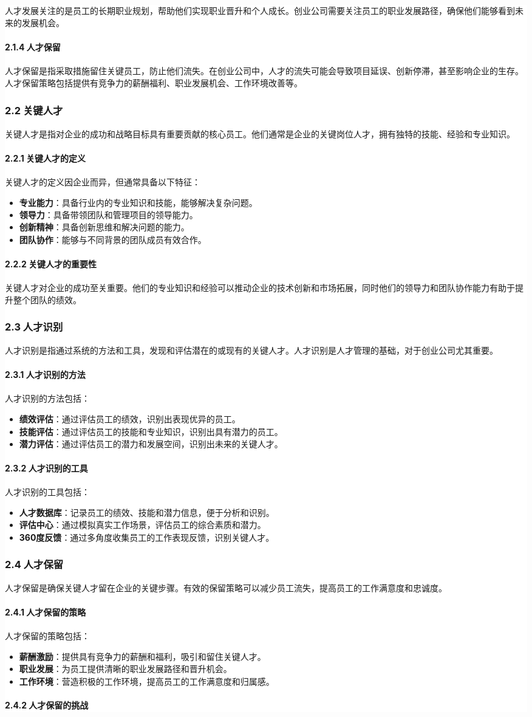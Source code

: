 人才发展关注的是员工的长期职业规划，帮助他们实现职业晋升和个人成长。创业公司需要关注员工的职业发展路径，确保他们能够看到未来的发展机会。

#### 2.1.4 人才保留

人才保留是指采取措施留住关键员工，防止他们流失。在创业公司中，人才的流失可能会导致项目延误、创新停滞，甚至影响企业的生存。人才保留策略包括提供有竞争力的薪酬福利、职业发展机会、工作环境改善等。

### 2.2 关键人才

关键人才是指对企业的成功和战略目标具有重要贡献的核心员工。他们通常是企业的关键岗位人才，拥有独特的技能、经验和专业知识。

#### 2.2.1 关键人才的定义

关键人才的定义因企业而异，但通常具备以下特征：

- **专业能力**：具备行业内的专业知识和技能，能够解决复杂问题。
- **领导力**：具备带领团队和管理项目的领导能力。
- **创新精神**：具备创新思维和解决问题的能力。
- **团队协作**：能够与不同背景的团队成员有效合作。

#### 2.2.2 关键人才的重要性

关键人才对企业的成功至关重要。他们的专业知识和经验可以推动企业的技术创新和市场拓展，同时他们的领导力和团队协作能力有助于提升整个团队的绩效。

### 2.3 人才识别

人才识别是指通过系统的方法和工具，发现和评估潜在的或现有的关键人才。人才识别是人才管理的基础，对于创业公司尤其重要。

#### 2.3.1 人才识别的方法

人才识别的方法包括：

- **绩效评估**：通过评估员工的绩效，识别出表现优异的员工。
- **技能评估**：通过评估员工的技能和专业知识，识别出具有潜力的员工。
- **潜力评估**：通过评估员工的潜力和发展空间，识别出未来的关键人才。

#### 2.3.2 人才识别的工具

人才识别的工具包括：

- **人才数据库**：记录员工的绩效、技能和潜力信息，便于分析和识别。
- **评估中心**：通过模拟真实工作场景，评估员工的综合素质和潜力。
- **360度反馈**：通过多角度收集员工的工作表现反馈，识别关键人才。

### 2.4 人才保留

人才保留是确保关键人才留在企业的关键步骤。有效的保留策略可以减少员工流失，提高员工的工作满意度和忠诚度。

#### 2.4.1 人才保留的策略

人才保留的策略包括：

- **薪酬激励**：提供具有竞争力的薪酬和福利，吸引和留住关键人才。
- **职业发展**：为员工提供清晰的职业发展路径和晋升机会。
- **工作环境**：营造积极的工作环境，提高员工的工作满意度和归属感。

#### 2.4.2 人才保留的挑战
